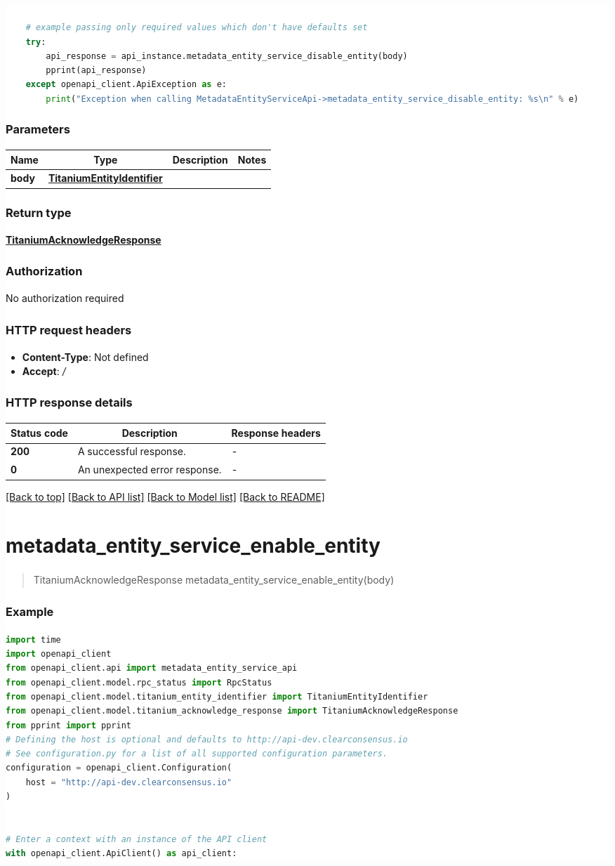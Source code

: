 ```python

    # example passing only required values which don't have defaults set
    try:
        api_response = api_instance.metadata_entity_service_disable_entity(body)
        pprint(api_response)
    except openapi_client.ApiException as e:
        print("Exception when calling MetadataEntityServiceApi->metadata_entity_service_disable_entity: %s\n" % e)
```


### Parameters

Name | Type | Description  | Notes
------------- | ------------- | ------------- | -------------
 **body** | [**TitaniumEntityIdentifier**](TitaniumEntityIdentifier.md)|  |

### Return type

[**TitaniumAcknowledgeResponse**](TitaniumAcknowledgeResponse.md)

### Authorization

No authorization required

### HTTP request headers

 - **Content-Type**: Not defined
 - **Accept**: */*


### HTTP response details

| Status code | Description | Response headers |
|-------------|-------------|------------------|
**200** | A successful response. |  -  |
**0** | An unexpected error response. |  -  |

[[Back to top]](#) [[Back to API list]](../README.md#documentation-for-api-endpoints) [[Back to Model list]](../README.md#documentation-for-models) [[Back to README]](../README.md)

# **metadata_entity_service_enable_entity**
> TitaniumAcknowledgeResponse metadata_entity_service_enable_entity(body)



### Example


```python
import time
import openapi_client
from openapi_client.api import metadata_entity_service_api
from openapi_client.model.rpc_status import RpcStatus
from openapi_client.model.titanium_entity_identifier import TitaniumEntityIdentifier
from openapi_client.model.titanium_acknowledge_response import TitaniumAcknowledgeResponse
from pprint import pprint
# Defining the host is optional and defaults to http://api-dev.clearconsensus.io
# See configuration.py for a list of all supported configuration parameters.
configuration = openapi_client.Configuration(
    host = "http://api-dev.clearconsensus.io"
)


# Enter a context with an instance of the API client
with openapi_client.ApiClient() as api_client:
```